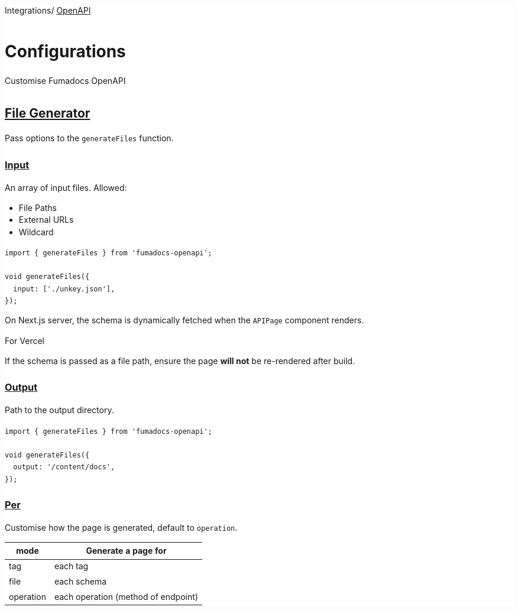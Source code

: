 Integrations/ [OpenAPI](https://fumadocs.vercel.app/docs/ui/openapi)

# Configurations

Customise Fumadocs OpenAPI

## [File Generator](https://fumadocs.vercel.app/docs/ui/openapi/configurations\#file-generator)

Pass options to the `generateFiles` function.

### [Input](https://fumadocs.vercel.app/docs/ui/openapi/configurations\#input)

An array of input files.
Allowed:

- File Paths
- External URLs
- Wildcard

```
import { generateFiles } from 'fumadocs-openapi';

void generateFiles({
  input: ['./unkey.json'],
});
```

On Next.js server, the schema is dynamically fetched when the `APIPage` component renders.

For Vercel

If the schema is passed as a file path, ensure the page **will not** be re-rendered after build.

### [Output](https://fumadocs.vercel.app/docs/ui/openapi/configurations\#output)

Path to the output directory.

```
import { generateFiles } from 'fumadocs-openapi';

void generateFiles({
  output: '/content/docs',
});
```

### [Per](https://fumadocs.vercel.app/docs/ui/openapi/configurations\#per)

Customise how the page is generated, default to `operation`.

| mode | Generate a page for |
| --- | --- |
| tag | each tag |
| file | each schema |
| operation | each operation (method of endpoint) |
